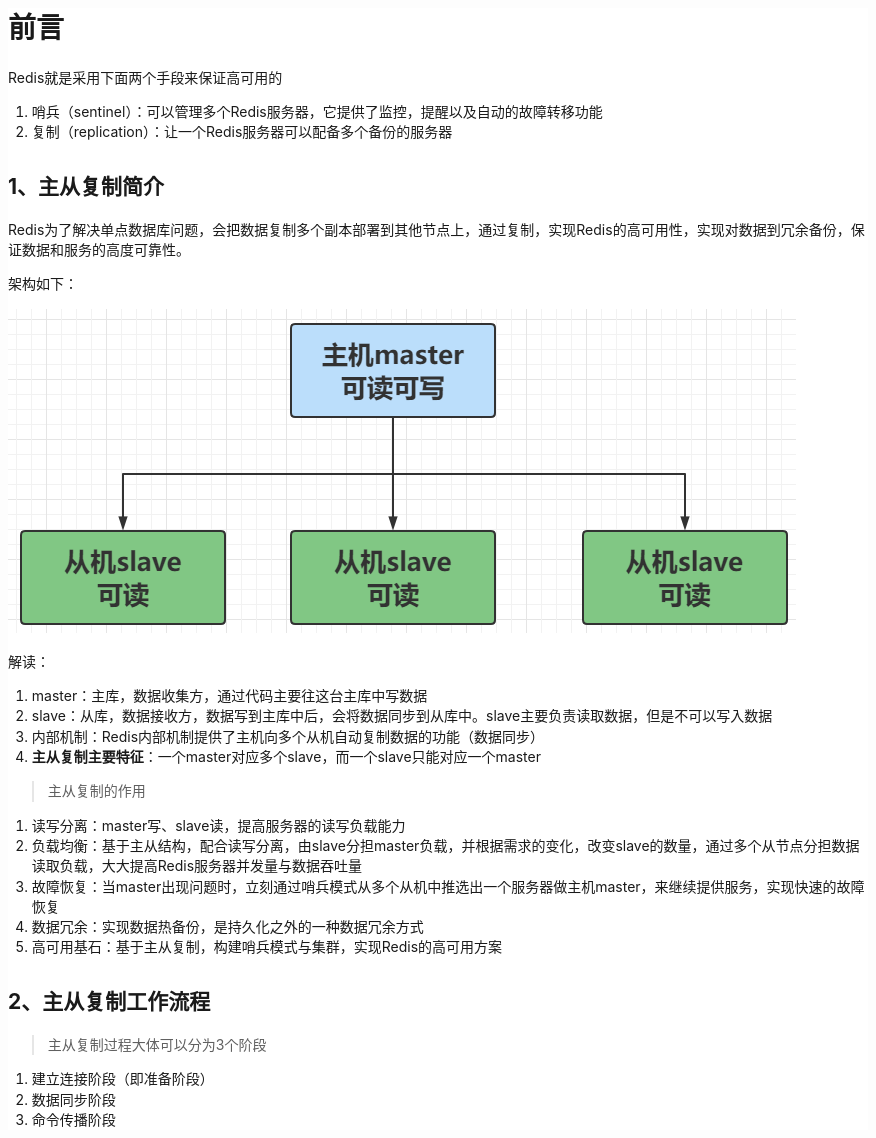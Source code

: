 # 前言

Redis就是采用下面两个手段来保证高可用的

1. 哨兵（sentinel）：可以管理多个Redis服务器，它提供了监控，提醒以及自动的故障转移功能
2. 复制（replication）：让一个Redis服务器可以配备多个备份的服务器

## 1、主从复制简介

Redis为了解决单点数据库问题，会把数据复制多个副本部署到其他节点上，通过复制，实现Redis的高可用性，实现对数据到冗余备份，保证数据和服务的高度可靠性。

架构如下：

![image-20211223210434535](images/image-20211223210434535.png)

解读：

1. master：主库，数据收集方，通过代码主要往这台主库中写数据
2. slave：从库，数据接收方，数据写到主库中后，会将数据同步到从库中。slave主要负责读取数据，但是不可以写入数据
3. 内部机制：Redis内部机制提供了主机向多个从机自动复制数据的功能（数据同步）
4. **主从复制主要特征**：一个master对应多个slave，而一个slave只能对应一个master

> 主从复制的作用

1. 读写分离：master写、slave读，提高服务器的读写负载能力
2. 负载均衡：基于主从结构，配合读写分离，由slave分担master负载，并根据需求的变化，改变slave的数量，通过多个从节点分担数据读取负载，大大提高Redis服务器并发量与数据吞吐量
3. 故障恢复：当master出现问题时，立刻通过哨兵模式从多个从机中推选出一个服务器做主机master，来继续提供服务，实现快速的故障恢复
4. 数据冗余：实现数据热备份，是持久化之外的一种数据冗余方式
5. 高可用基石：基于主从复制，构建哨兵模式与集群，实现Redis的高可用方案

## 2、主从复制工作流程

> 主从复制过程大体可以分为3个阶段

1. 建立连接阶段（即准备阶段）
2. 数据同步阶段
3. 命令传播阶段
